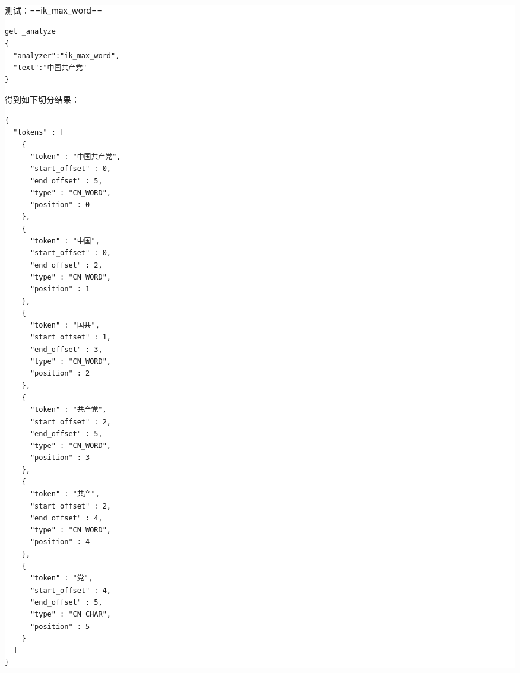 测试：==ik_max_word== 

```
get _analyze
{
  "analyzer":"ik_max_word",
  "text":"中国共产党"
}
```

得到如下切分结果：

```
{
  "tokens" : [
    {
      "token" : "中国共产党",
      "start_offset" : 0,
      "end_offset" : 5,
      "type" : "CN_WORD",
      "position" : 0
    },
    {
      "token" : "中国",
      "start_offset" : 0,
      "end_offset" : 2,
      "type" : "CN_WORD",
      "position" : 1
    },
    {
      "token" : "国共",
      "start_offset" : 1,
      "end_offset" : 3,
      "type" : "CN_WORD",
      "position" : 2
    },
    {
      "token" : "共产党",
      "start_offset" : 2,
      "end_offset" : 5,
      "type" : "CN_WORD",
      "position" : 3
    },
    {
      "token" : "共产",
      "start_offset" : 2,
      "end_offset" : 4,
      "type" : "CN_WORD",
      "position" : 4
    },
    {
      "token" : "党",
      "start_offset" : 4,
      "end_offset" : 5,
      "type" : "CN_CHAR",
      "position" : 5
    }
  ]
}
```
